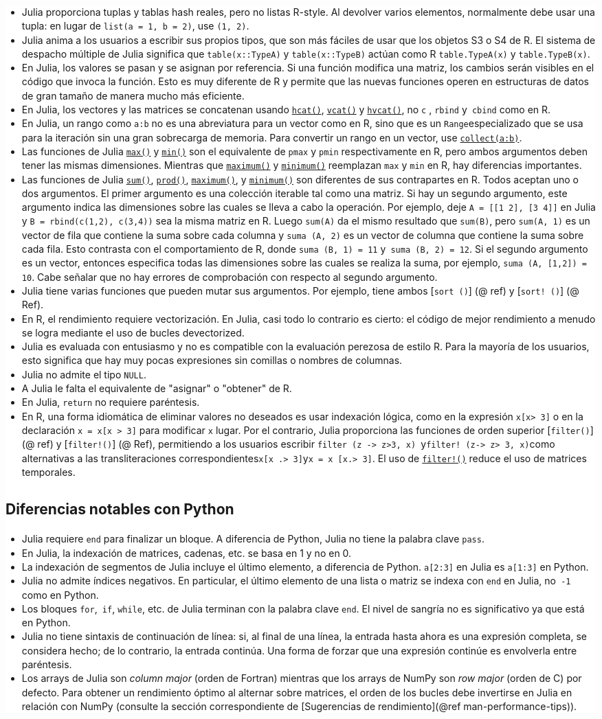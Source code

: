 * Julia proporciona tuplas y tablas hash reales, pero no listas R-style. Al devolver varios elementos, normalmente debe usar una tupla: en lugar de `list(a = 1, b = 2)`, use `(1, 2)`.
* Julia anima a los usuarios a escribir sus propios tipos, que son más fáciles de usar que los objetos S3 o S4 de R. El sistema de despacho múltiple de Julia significa que `table(x::TypeA)` y `table(x::TypeB)` actúan como R `table.TypeA(x)` y `table.TypeB(x)`.
* En Julia, los valores se pasan y se asignan por referencia. Si una función modifica una matriz, los cambios serán visibles en el código que invoca la función. Esto es muy diferente de R y permite que las nuevas funciones operen en estructuras de datos de gran tamaño de manera mucho más eficiente.
* En Julia, los vectores y las matrices se concatenan usando [`hcat()`](@ref), [`vcat()`](@ref) y [`hvcat()`](@ref), no `c` , `rbind` y` cbind` como en R.
* En Julia, un rango como `a:b` no es una abreviatura para un vector como en R, sino que es un `Range`especializado que se usa para la iteración sin una gran sobrecarga de memoria. Para convertir un rango en un vector, use [`collect(a:b)`](@ref).
* Las funciones de Julia [`max()`](@ref) y [`min()`](@ref) son el equivalente de `pmax` y `pmin` respectivamente en R, pero ambos argumentos deben tener las mismas dimensiones. Mientras que [`maximum()`](@ref) y [`minimum()`](@ref) reemplazan `max` y `min` en R, hay diferencias importantes.
* Las funciones de Julia  [`sum()`](@ref), [`prod()`](@ref), [`maximum()`](@ref), y [`minimum()`](@ref) son diferentes de sus contrapartes en R. Todos aceptan uno o dos argumentos. El primer argumento es una colección iterable tal como una matriz. Si hay un segundo argumento, este argumento indica las dimensiones sobre las cuales se lleva a cabo la operación. Por ejemplo, deje `A = [[1 2], [3 4]]` en Julia y `B = rbind(c(1,2), c(3,4))` sea la misma matriz en R. Luego `sum(A)` da el mismo resultado que `sum(B)`, pero `sum(A, 1)` es un vector de fila que contiene la suma sobre cada columna y `suma (A, 2)` es un vector de columna que contiene la suma sobre cada fila. Esto contrasta con el comportamiento de R, donde `suma (B, 1) = 11` y` suma (B, 2) = 12`. Si el segundo argumento es un vector, entonces especifica todas las dimensiones sobre las cuales se realiza la suma, por ejemplo, `suma (A, [1,2]) = 10`. Cabe señalar que no hay errores de comprobación con respecto al segundo argumento.
* Julia tiene varias funciones que pueden mutar sus argumentos. Por ejemplo, tiene ambos [`sort ()`] (@ ref) y [`sort! ()`] (@ Ref).
* En R, el rendimiento requiere vectorización. En Julia, casi todo lo contrario es cierto: el código de mejor rendimiento a menudo se logra mediante el uso de bucles devectorized.
* Julia es evaluada con entusiasmo y no es compatible con la evaluación perezosa de estilo R. Para la mayoría de los usuarios, esto significa que hay muy pocas expresiones sin comillas o nombres de columnas.
* Julia no admite el tipo `NULL`.
* A Julia le falta el equivalente de "asignar" o "obtener" de R.
* En Julia, `return` no requiere paréntesis.
* En R, una forma idiomática de eliminar valores no deseados es usar indexación lógica, como en la expresión `x[x> 3]` o en la declaración `x = x[x > 3]` para modificar `x` lugar. Por el contrario, Julia proporciona las funciones de orden superior [`filter()`] (@ ref) y [`filter!()`] (@ Ref), permitiendo a los usuarios escribir `filter (z -> z>3, x) `y` filter! (z-> z> 3, x) `como alternativas a las transliteraciones correspondientes` x[x .> 3] `y` x = x [x.> 3] `. El uso de [`filter!()`](@ref) reduce el uso de matrices temporales.

## Diferencias notables con Python

* Julia requiere `end` para finalizar un bloque. A diferencia de Python, Julia no tiene la palabra clave `pass`.
* En Julia, la indexación de matrices, cadenas, etc. se basa en 1 y no en 0.
* La indexación de segmentos de Julia incluye el último elemento, a diferencia de Python. `a[2:3]` en Julia es `a[1:3]` en Python.
* Julia no admite índices negativos. En particular, el último elemento de una lista o matriz se indexa con `end` en Julia, no` -1` como en Python.
* Los bloques `for`,` if`, `while`, etc. de Julia terminan con la palabra clave `end`. El nivel de sangría no es significativo ya que está en Python.
* Julia no tiene sintaxis de continuación de línea: si, al final de una línea, la entrada hasta ahora es una expresión completa, se considera hecho; de lo contrario, la entrada continúa. Una forma de forzar que una expresión continúe es envolverla entre paréntesis.
* Los arrays de Julia son *column major* (orden de Fortran) mientras que los arrays de NumPy son *row major* (orden de C) por defecto. Para obtener un rendimiento óptimo al alternar sobre matrices, el orden de los bucles debe invertirse en Julia en relación con NumPy (consulte la sección correspondiente de [Sugerencias de rendimiento](@ref man-performance-tips)).